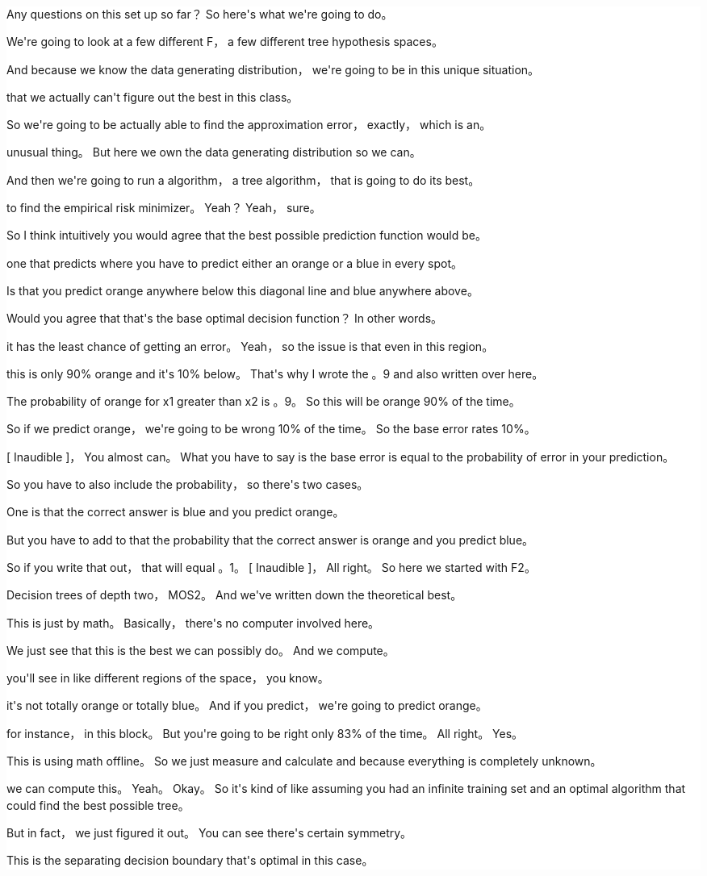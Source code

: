  Any questions on this set up so far？ So here's what we're going to do。

 We're going to look at a few different F， a few different tree hypothesis spaces。

 And because we know the data generating distribution， we're going to be in this unique situation。

 that we actually can't figure out the best in this class。

 So we're going to be actually able to find the approximation error， exactly， which is an。

 unusual thing。 But here we own the data generating distribution so we can。

 And then we're going to run a algorithm， a tree algorithm， that is going to do its best。

 to find the empirical risk minimizer。 Yeah？ Yeah， sure。

 So I think intuitively you would agree that the best possible prediction function would be。

 one that predicts where you have to predict either an orange or a blue in every spot。

 Is that you predict orange anywhere below this diagonal line and blue anywhere above。

 Would you agree that that's the base optimal decision function？ In other words。

 it has the least chance of getting an error。 Yeah， so the issue is that even in this region。

 this is only 90% orange and it's 10% below。 That's why I wrote the 。9 and also written over here。

 The probability of orange for x1 greater than x2 is 。9。 So this will be orange 90% of the time。

 So if we predict orange， we're going to be wrong 10% of the time。 So the base error rates 10%。

 [ Inaudible ]， You almost can。 What you have to say is the base error is equal to the probability of error in your prediction。

 So you have to also include the probability， so there's two cases。

 One is that the correct answer is blue and you predict orange。

 But you have to add to that the probability that the correct answer is orange and you predict blue。

 So if you write that out， that will equal 。1。 [ Inaudible ]， All right。 So here we started with F2。

 Decision trees of depth two， MOS2。 And we've written down the theoretical best。

 This is just by math。 Basically， there's no computer involved here。

 We just see that this is the best we can possibly do。 And we compute。

 you'll see in like different regions of the space， you know。

 it's not totally orange or totally blue。 And if you predict， we're going to predict orange。

 for instance， in this block。 But you're going to be right only 83% of the time。 All right。 Yes。

 This is using math offline。 So we just measure and calculate and because everything is completely unknown。

 we can compute this。 Yeah。 Okay。 So it's kind of like assuming you had an infinite training set and an optimal algorithm that could find the best possible tree。

 But in fact， we just figured it out。 You can see there's certain symmetry。

 This is the separating decision boundary that's optimal in this case。
